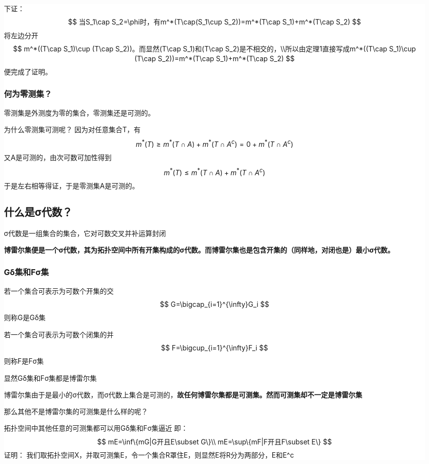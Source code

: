 下证：
$$
当S_1\cap S_2=\phi时，有m^*(T\cap(S_1\cup S_2))=m^*(T\cap S_1)+m^*(T\cap S_2)
$$
将左边分开
$$
m^*((T\cap S_1)\cup (T\cap S_2))。而显然(T\cap S_1)和(T\cap S_2)是不相交的，\\所以由定理1直接写成m^*((T\cap S_1)\cup (T\cap S_2))=m^*(T\cap S_1)+m^*(T\cap S_2)
$$
便完成了证明。

### 何为零测集？
零测集是外测度为零的集合，零测集还是可测的。

为什么零测集可测呢？
因为对任意集合T，有
$$
m^*(T)\geqslant m^*(T\cap A)+m^*(T\cap A^c)=0+m^*(T\cap A^c)
$$
又A是可测的，由次可数可加性得到
$$
m^*(T)\leqslant m^*(T\cap A)+m^*(T\cap A^c)
$$
于是左右相等得证，于是零测集A是可测的。

## 什么是σ代数？
σ代数是一组集合的集合，它对可数交叉并补运算封闭

__博雷尔集便是一个σ代数，其为拓扑空间中所有开集构成的σ代数。而博雷尔集也是包含开集的（同样地，对闭也是）最小σ代数。__

### Gδ集和Fσ集
若一个集合可表示为可数个开集的交
$$
G=\bigcap_{i=1}^{\infty}G_i
$$
则称G是Gδ集

若一个集合可表示为可数个闭集的并
$$
F=\bigcup_{i=1}^{\infty}F_i
$$
则称F是Fσ集

显然Gδ集和Fσ集都是博雷尔集

博雷尔集由于是最小的σ代数，而σ代数上集合是可测的，__故任何博雷尔集都是可测集。然而可测集却不一定是博雷尔集__

那么其他不是博雷尔集的可测集是什么样的呢？

拓扑空间中其他任意的可测集都可以用Gδ集和Fσ集逼近
即：
$$
mE=\inf\{mG|G开且E\subset G\}\\
mE=\sup\{mF|F开且F\subset E\}
$$
证明：
我们取拓扑空间X，并取可测集E，令一个集合R罩住E，则显然E将R分为两部分，E和E^c
